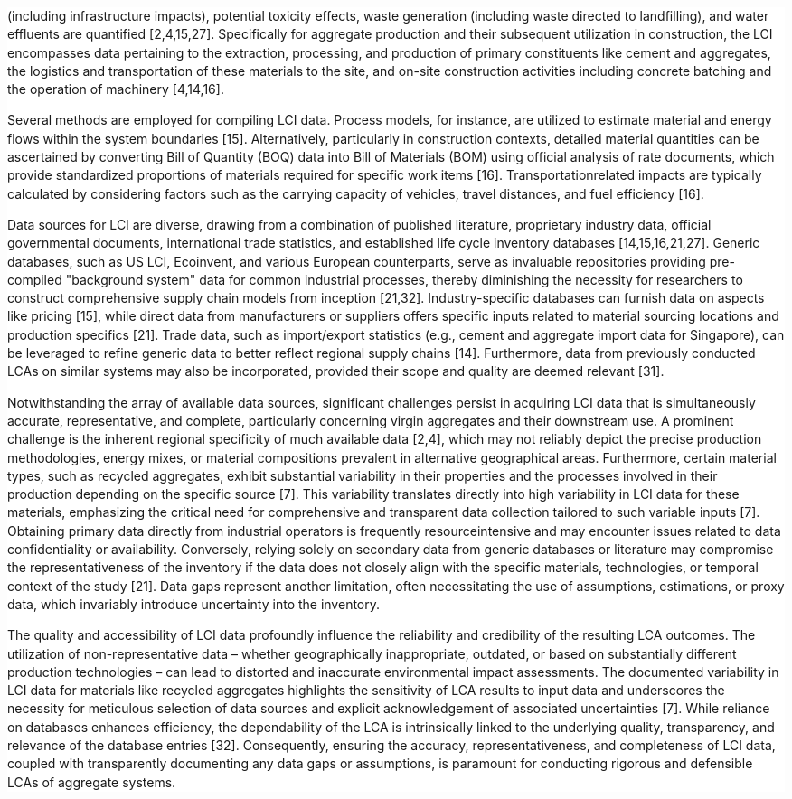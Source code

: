 (including infrastructure impacts), potential toxicity effects, waste generation (including waste directed to landfilling), and water effluents are quantified [2,4,15,27]. Specifically for aggregate production and their subsequent utilization in construction, the LCI encompasses data pertaining to the extraction, processing, and production of primary constituents like cement and aggregates, the logistics and transportation of these materials to the site, and on-site construction activities including concrete batching and the operation of machinery [4,14,16].  

Several methods are employed for compiling LCI data. Process models, for instance, are utilized to estimate material and energy flows within the system boundaries [15]. Alternatively, particularly in construction contexts, detailed material quantities can be ascertained by converting Bill of Quantity (BOQ) data into Bill of Materials (BOM) using official analysis of rate documents, which provide standardized proportions of materials required for specific work items [16]. Transportationrelated impacts are typically calculated by considering factors such as the carrying capacity of vehicles, travel distances, and fuel efficiency [16].​  

Data sources for LCI are diverse, drawing from a combination of published literature, proprietary industry data, official governmental documents, international trade statistics, and established life cycle inventory databases [14,15,16,21,27]. Generic databases, such as US LCI, Ecoinvent, and various European counterparts, serve as invaluable repositories providing pre-compiled "background system" data for common industrial processes, thereby diminishing the necessity for researchers to construct comprehensive supply chain models from inception [21,32]. Industry-specific databases can furnish data on aspects like pricing [15], while direct data from manufacturers or suppliers offers specific inputs related to material sourcing locations and production specifics [21]. Trade data, such as import/export statistics (e.g., cement and aggregate import data for Singapore), can be leveraged to refine generic data to better reflect regional supply chains [14]. Furthermore, data from previously conducted LCAs on similar systems may also be incorporated, provided their scope and quality are deemed relevant [31].  

Notwithstanding the array of available data sources, significant challenges persist in acquiring LCI data that is simultaneously accurate, representative, and complete, particularly concerning virgin aggregates and their downstream use. A prominent challenge is the inherent regional specificity of much available data [2,4], which may not reliably depict the precise production methodologies, energy mixes, or material compositions prevalent in alternative geographical areas. Furthermore, certain material types, such as recycled aggregates, exhibit substantial variability in their properties and the processes involved in their production depending on the specific source [7]. This variability translates directly into high variability in LCI data for these materials, emphasizing the critical need for comprehensive and transparent data collection tailored to such variable inputs [7]. Obtaining primary data directly from industrial operators is frequently resourceintensive and may encounter issues related to data confidentiality or availability. Conversely, relying solely on secondary data from generic databases or literature may compromise the representativeness of the inventory if the data does not closely align with the specific materials, technologies, or temporal context of the study [21]. Data gaps represent another limitation, often necessitating the use of assumptions, estimations, or proxy data, which invariably introduce uncertainty into the inventory.​  

The quality and accessibility of LCI data profoundly influence the reliability and credibility of the resulting LCA outcomes. The utilization of non-representative data – whether geographically inappropriate, outdated, or based on substantially different production technologies – can lead to distorted and inaccurate environmental impact assessments. The documented variability in LCI data for materials like recycled aggregates highlights the sensitivity of LCA results to input data and underscores the necessity for meticulous selection of data sources and explicit acknowledgement of associated uncertainties [7]. While reliance on databases enhances efficiency, the dependability of the LCA is intrinsically linked to the underlying quality, transparency, and relevance of the database entries [32]. Consequently, ensuring the accuracy, representativeness, and completeness of LCI data, coupled with transparently documenting any data gaps or assumptions, is paramount for conducting rigorous and defensible LCAs of aggregate systems.​  
